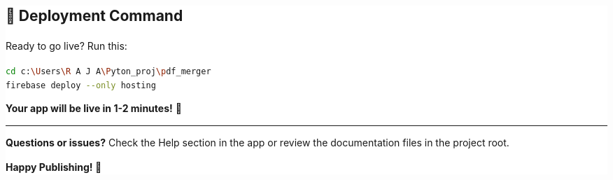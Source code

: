
## 🚀 Deployment Command

Ready to go live? Run this:

```bash
cd c:\Users\R A J A\Pyton_proj\pdf_merger
firebase deploy --only hosting
```

**Your app will be live in 1-2 minutes!** 🎉

---

**Questions or issues?** Check the Help section in the app or review the documentation files in the project root.

**Happy Publishing! 🚀**

